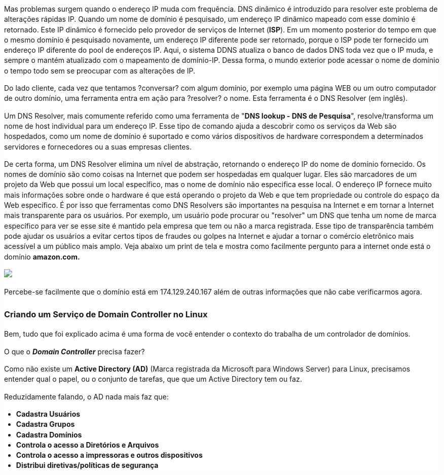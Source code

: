 Mas problemas surgem quando o endereço IP muda com frequência. DNS dinâmico é introduzido para resolver este problema de alterações rápidas IP. Quando um nome de domínio é pesquisado, um endereço IP dinâmico mapeado com esse domínio é retornado. Este IP dinâmico é fornecido pelo provedor de serviços de Internet (**ISP**). Em um momento posterior do tempo em que o mesmo domínio é pesquisado novamente, um endereço IP diferente pode ser retornado, porque o ISP pode ter fornecido um endereço IP diferente do pool de endereços IP. Aqui, o sistema DDNS atualiza o banco de dados DNS toda vez que o IP muda, e sempre o mantém atualizado com o mapeamento de domínio-IP. Dessa forma, o mundo exterior pode acessar o nome de domínio o tempo todo sem se preocupar com as alterações de IP.

Do lado cliente, cada vez que tentamos ?conversar? com algum domínio, por exemplo uma página WEB ou um outro computador de outro domínio, uma ferramenta entra em ação para ?resolver? o nome. Esta ferramenta é o DNS Resolver (em inglês).

Um DNS Resolver, mais comumente referido como uma ferramenta de "**DNS lookup - DNS de Pesquisa**", resolve/transforma um nome de host individual para um endereço IP. Esse tipo de comando ajuda a descobrir como os serviços da Web são hospedados, como um nome de domínio é suportado e como vários dispositivos de hardware correspondem a determinados servidores e fornecedores ou a suas empresas clientes.

De certa forma, um DNS Resolver elimina um nível de abstração, retornando o endereço IP do nome de domínio fornecido. Os nomes de domínio são como coisas na Internet que podem ser hospedadas em qualquer lugar. Eles são marcadores de um projeto da Web que possui um local específico, mas o nome de domínio não especifica esse local. O endereço IP fornece muito mais informações sobre onde o hardware é que está operando o projeto da Web e que tem propriedade ou controle do espaço da Web específico. É por isso que ferramentas como DNS Resolvers são importantes na pesquisa na Internet e em tornar a Internet mais transparente para os usuários. Por exemplo, um usuário pode procurar ou "resolver" um DNS que tenha um nome de marca específico para ver se esse site é mantido pela empresa que tem ou não a marca registrada. Esse tipo de transparência também pode ajudar os usuários a evitar certos tipos de fraudes ou golpes na Internet e ajudar a tornar o comércio eletrônico mais acessível a um público mais amplo. Veja abaixo um print de tela e mostra como facilmente pergunto para a internet onde está o domínio **amazon.com.**

[![](https://img.uninove.br/static/0/0/0/0/0/0/0/8/3/5/6/835600/36694.png)](https://img.uninove.br/static/0/0/0/0/0/0/0/8/3/5/6/835600/36694.png)

Percebe-se facilmente que o domínio está em 174.129.240.167 além de outras informações que não cabe verificarmos agora.

### Criando um Serviço de Domain Controller no Linux

Bem, tudo que foi explicado acima é uma forma de você entender o contexto do trabalha de um controlador de domínios.

O que o _**Domain Controller**_ precisa fazer?

Como não existe um **Active Directory (AD)** (Marca registrada da Microsoft para Windows Server) para Linux, precisamos entender qual o papel, ou o conjunto de tarefas, que que um Active Directory tem ou faz.

Reduzidamente falando, o AD nada mais faz que:

- **Cadastra Usuários**
- **Cadastra Grupos**
- **Cadastra Domínios**
- **Controla o acesso a Diretórios e Arquivos**
- **Controla o acesso a impressoras e outros dispositivos**
- **Distribui diretivas/políticas de segurança**
